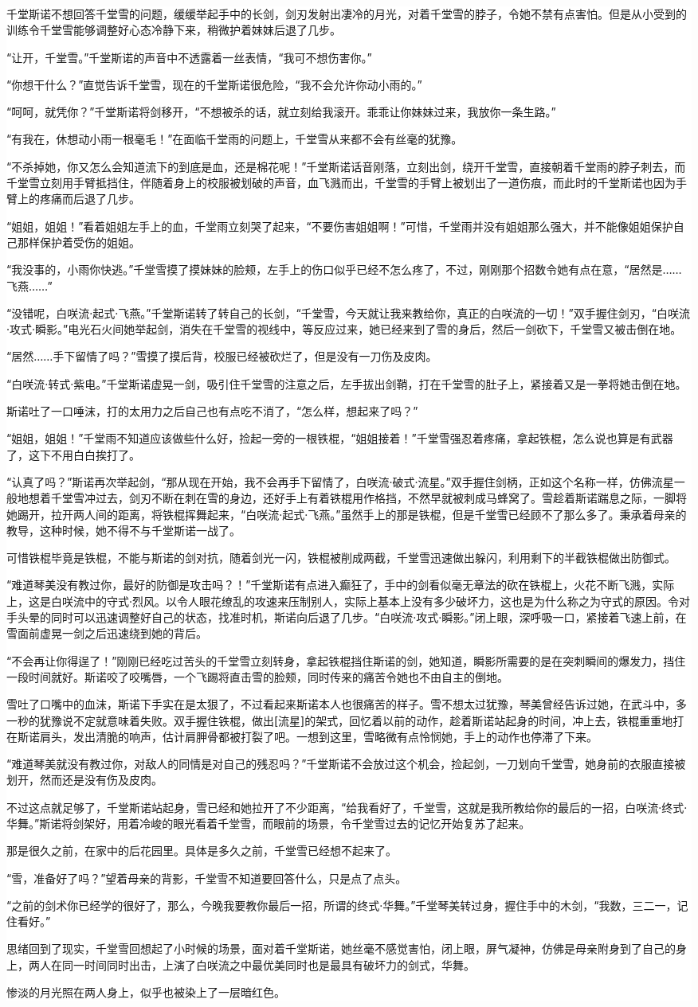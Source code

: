千堂斯诺不想回答千堂雪的问题，缓缓举起手中的长剑，剑刃发射出凄冷的月光，对着千堂雪的脖子，令她不禁有点害怕。但是从小受到的训练令千堂雪能够调整好心态冷静下来，稍微护着妹妹后退了几步。

“让开，千堂雪。”千堂斯诺的声音中不透露着一丝表情，“我可不想伤害你。”

“你想干什么？”直觉告诉千堂雪，现在的千堂斯诺很危险，“我不会允许你动小雨的。”

“呵呵，就凭你？”千堂斯诺将剑移开，“不想被杀的话，就立刻给我滚开。乖乖让你妹妹过来，我放你一条生路。”

“有我在，休想动小雨一根毫毛！”在面临千堂雨的问题上，千堂雪从来都不会有丝毫的犹豫。

“不杀掉她，你又怎么会知道流下的到底是血，还是棉花呢！”千堂斯诺话音刚落，立刻出剑，绕开千堂雪，直接朝着千堂雨的脖子刺去，而千堂雪立刻用手臂抵挡住，伴随着身上的校服被划破的声音，血飞溅而出，千堂雪的手臂上被划出了一道伤痕，而此时的千堂斯诺也因为手臂上的疼痛而后退了几步。

“姐姐，姐姐！”看着姐姐左手上的血，千堂雨立刻哭了起来，“不要伤害姐姐啊！”可惜，千堂雨并没有姐姐那么强大，并不能像姐姐保护自己那样保护着受伤的姐姐。

“我没事的，小雨你快逃。”千堂雪摸了摸妹妹的脸颊，左手上的伤口似乎已经不怎么疼了，不过，刚刚那个招数令她有点在意，“居然是……飞燕……”

“没错呢，白咲流·起式·飞燕。”千堂斯诺转了转自己的长剑，“千堂雪，今天就让我来教给你，真正的白咲流的一切！”双手握住剑刃，“白咲流·攻式·瞬影。”电光石火间她举起剑，消失在千堂雪的视线中，等反应过来，她已经来到了雪的身后，然后一剑砍下，千堂雪又被击倒在地。

“居然……手下留情了吗？”雪摸了摸后背，校服已经被砍烂了，但是没有一刀伤及皮肉。

“白咲流·转式·紫电。”千堂斯诺虚晃一剑，吸引住千堂雪的注意之后，左手拔出剑鞘，打在千堂雪的肚子上，紧接着又是一拳将她击倒在地。

斯诺吐了一口唾沫，打的太用力之后自己也有点吃不消了，“怎么样，想起来了吗？”

“姐姐，姐姐！”千堂雨不知道应该做些什么好，捡起一旁的一根铁棍，“姐姐接着！”千堂雪强忍着疼痛，拿起铁棍，怎么说也算是有武器了，这下不用白白挨打了。

“认真了吗？”斯诺再次举起剑，“那从现在开始，我不会再手下留情了，白咲流·破式·流星。”双手握住剑柄，正如这个名称一样，仿佛流星一般地想着千堂雪冲过去，剑刃不断在刺在雪的身边，还好手上有着铁棍用作格挡，不然早就被刺成马蜂窝了。雪趁着斯诺踹息之际，一脚将她踢开，拉开两人间的距离，将铁棍挥舞起来，“白咲流·起式·飞燕。”虽然手上的那是铁棍，但是千堂雪已经顾不了那么多了。秉承着母亲的教导，这种时候，她不得不与千堂斯诺一战了。

可惜铁棍毕竟是铁棍，不能与斯诺的剑对抗，随着剑光一闪，铁棍被削成两截，千堂雪迅速做出躲闪，利用剩下的半截铁棍做出防御式。

“难道琴美没有教过你，最好的防御是攻击吗？！”千堂斯诺有点进入癫狂了，手中的剑看似毫无章法的砍在铁棍上，火花不断飞溅，实际上，这是白咲流中的守式·烈风。以令人眼花缭乱的攻速来压制别人，实际上基本上没有多少破坏力，这也是为什么称之为守式的原因。令对手头晕的同时可以迅速调整好自己的状态，找准时机，斯诺向后退了几步。“白咲流·攻式·瞬影。”闭上眼，深呼吸一口，紧接着飞速上前，在雪面前虚晃一剑之后迅速绕到她的背后。

“不会再让你得逞了！”刚刚已经吃过苦头的千堂雪立刻转身，拿起铁棍挡住斯诺的剑，她知道，瞬影所需要的是在突刺瞬间的爆发力，挡住一段时间就好。斯诺咬了咬嘴唇，一个飞踢将直击雪的脸颊，同时传来的痛苦令她也不由自主的倒地。

雪吐了口嘴中的血沫，斯诺下手实在是太狠了，不过看起来斯诺本人也很痛苦的样子。雪不想太过犹豫，琴美曾经告诉过她，在武斗中，多一秒的犹豫说不定就意味着失败。双手握住铁棍，做出[流星]的架式，回忆着以前的动作，趁着斯诺站起身的时间，冲上去，铁棍重重地打在斯诺肩头，发出清脆的响声，估计肩胛骨都被打裂了吧。一想到这里，雪略微有点怜悯她，手上的动作也停滞了下来。

“难道琴美就没有教过你，对敌人的同情是对自己的残忍吗？”千堂斯诺不会放过这个机会，捡起剑，一刀划向千堂雪，她身前的衣服直接被划开，然而还是没有伤及皮肉。

不过这点就足够了，千堂斯诺站起身，雪已经和她拉开了不少距离，“给我看好了，千堂雪，这就是我所教给你的最后的一招，白咲流·终式·华舞。”斯诺将剑架好，用着冷峻的眼光看着千堂雪，而眼前的场景，令千堂雪过去的记忆开始复苏了起来。

那是很久之前，在家中的后花园里。具体是多久之前，千堂雪已经想不起来了。

“雪，准备好了吗？”望着母亲的背影，千堂雪不知道要回答什么，只是点了点头。

“之前的剑术你已经学的很好了，那么，今晚我要教你最后一招，所谓的终式·华舞。”千堂琴美转过身，握住手中的木剑，“我数，三二一，记住看好。”

思绪回到了现实，千堂雪回想起了小时候的场景，面对着千堂斯诺，她丝毫不感觉害怕，闭上眼，屏气凝神，仿佛是母亲附身到了自己的身上，两人在同一时间同时出击，上演了白咲流之中最优美同时也是最具有破坏力的剑式，华舞。

惨淡的月光照在两人身上，似乎也被染上了一层暗红色。
